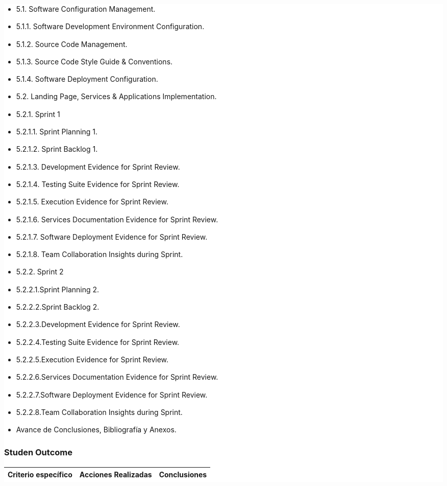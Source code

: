   - 5.1. Software Configuration Management.
  
  - 5.1.1. Software Development Environment Configuration.
  
  - 5.1.2. Source Code Management.
  
  - 5.1.3. Source Code Style Guide & Conventions.
  
  - 5.1.4. Software Deployment Configuration.
  
  - 5.2. Landing Page, Services & Applications Implementation.
  
  - 5.2.1. Sprint 1
  
  - 5.2.1.1. Sprint Planning 1.
  
  - 5.2.1.2. Sprint Backlog 1.
  
  - 5.2.1.3. Development Evidence for Sprint Review.
  
  - 5.2.1.4. Testing Suite Evidence for Sprint Review.
  
  - 5.2.1.5. Execution Evidence for Sprint Review.
  
  - 5.2.1.6. Services Documentation Evidence for Sprint Review.
  
  - 5.2.1.7. Software Deployment Evidence for Sprint Review.
  
  - 5.2.1.8. Team Collaboration Insights during Sprint.

  - 5.2.2. Sprint 2
  - 5.2.2.1.Sprint Planning 2.
  - 5.2.2.2.Sprint Backlog 2.
  - 5.2.2.3.Development Evidence for Sprint Review.
  - 5.2.2.4.Testing Suite Evidence for Sprint Review.
  - 5.2.2.5.Execution Evidence for Sprint Review.
  - 5.2.2.6.Services Documentation Evidence for Sprint Review.
  - 5.2.2.7.Software Deployment Evidence for Sprint Review.
  - 5.2.2.8.Team Collaboration Insights during Sprint.    
  - Avance de Conclusiones, Bibliografía y Anexos.

### Studen Outcome

| Criterio específico | Acciones Realizadas | Conclusiones |
|---------------------|----------------------|--------------|